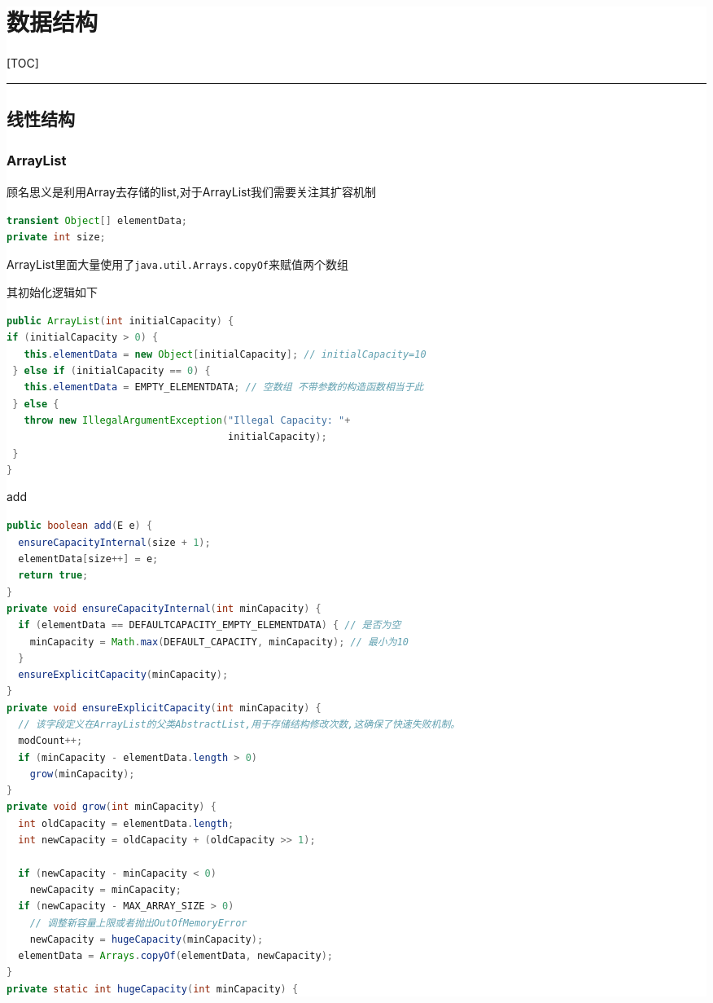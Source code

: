 # 数据结构

[TOC]

---

## 线性结构

### ArrayList

顾名思义是利用Array去存储的list,对于ArrayList我们需要关注其扩容机制

```java
transient Object[] elementData;
private int size;
```

ArrayList里面大量使用了`java.util.Arrays.copyOf`来赋值两个数组

其初始化逻辑如下

```java
public ArrayList(int initialCapacity) { 
if (initialCapacity > 0) {
   this.elementData = new Object[initialCapacity]; // initialCapacity=10
 } else if (initialCapacity == 0) {
   this.elementData = EMPTY_ELEMENTDATA; // 空数组 不带参数的构造函数相当于此
 } else {
   throw new IllegalArgumentException("Illegal Capacity: "+
                                      initialCapacity);
 }
}
```

add

```java
public boolean add(E e) {
  ensureCapacityInternal(size + 1);
  elementData[size++] = e;
  return true;
}
private void ensureCapacityInternal(int minCapacity) {
  if (elementData == DEFAULTCAPACITY_EMPTY_ELEMENTDATA) { // 是否为空
    minCapacity = Math.max(DEFAULT_CAPACITY, minCapacity); // 最小为10
  }
  ensureExplicitCapacity(minCapacity);
}
private void ensureExplicitCapacity(int minCapacity) {
  // 该字段定义在ArrayList的父类AbstractList,用于存储结构修改次数,这确保了快速失败机制。
  modCount++;
  if (minCapacity - elementData.length > 0)
    grow(minCapacity);
}
private void grow(int minCapacity) {
  int oldCapacity = elementData.length;
  int newCapacity = oldCapacity + (oldCapacity >> 1);

  if (newCapacity - minCapacity < 0)
    newCapacity = minCapacity;
  if (newCapacity - MAX_ARRAY_SIZE > 0)
    // 调整新容量上限或者抛出OutOfMemoryError
    newCapacity = hugeCapacity(minCapacity);
  elementData = Arrays.copyOf(elementData, newCapacity);
}
private static int hugeCapacity(int minCapacity) {
```